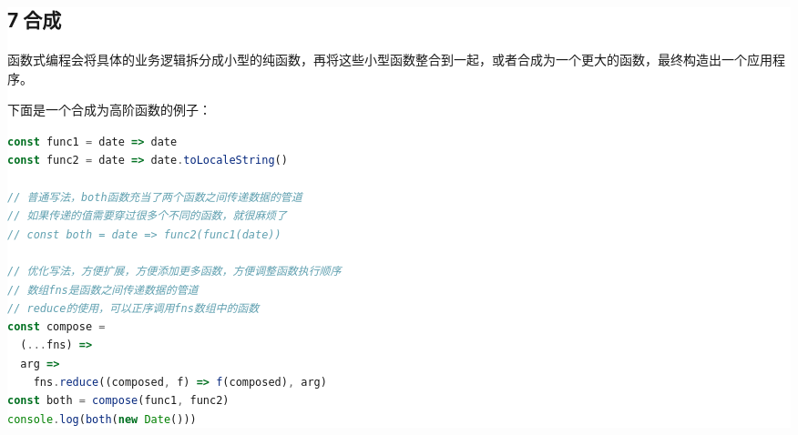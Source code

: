 
## 7 合成

函数式编程会将具体的业务逻辑拆分成小型的纯函数，再将这些小型函数整合到一起，或者合成为一个更大的函数，最终构造出一个应用程序。

下面是一个合成为高阶函数的例子：

```javascript
const func1 = date => date
const func2 = date => date.toLocaleString()

// 普通写法，both函数充当了两个函数之间传递数据的管道
// 如果传递的值需要穿过很多个不同的函数，就很麻烦了
// const both = date => func2(func1(date))

// 优化写法，方便扩展，方便添加更多函数，方便调整函数执行顺序
// 数组fns是函数之间传递数据的管道
// reduce的使用，可以正序调用fns数组中的函数
const compose =
  (...fns) =>
  arg =>
    fns.reduce((composed, f) => f(composed), arg)
const both = compose(func1, func2)
console.log(both(new Date()))
```
